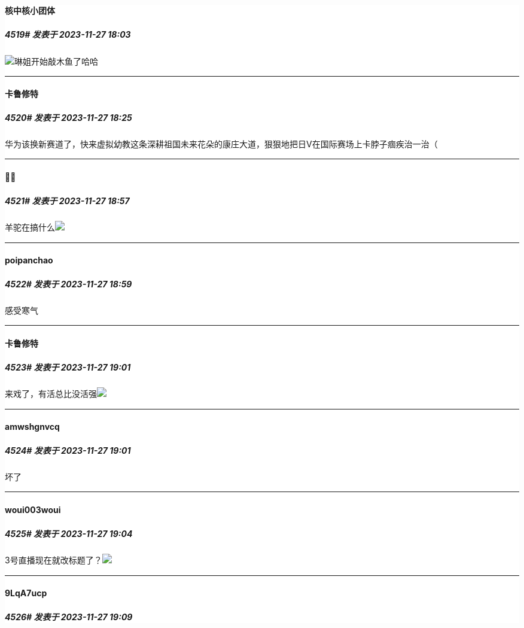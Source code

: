 ####  核中核小团体  
##### 4519#       发表于 2023-11-27 18:03

<img src="https://static.saraba1st.com/image/smiley/face2017/067.png" referrerpolicy="no-referrer">琳姐开始敲木鱼了哈哈


*****

####  卡鲁修特  
##### 4520#       发表于 2023-11-27 18:25

华为该换新赛道了，快来虚拟幼教这条深耕祖国未来花朵的康庄大道，狠狠地把日V在国际赛场上卡脖子痼疾治一治（


*****

####  🐳❕  
##### 4521#       发表于 2023-11-27 18:57

羊驼在搞什么<img src="https://p.sda1.dev/14/7b77c9395d400ab6b102e20ed87eb4f0/mmexport1701082656650.png" referrerpolicy="no-referrer">

*****

####  poipanchao  
##### 4522#       发表于 2023-11-27 18:59

感受寒气

*****

####  卡鲁修特  
##### 4523#       发表于 2023-11-27 19:01

来戏了，有活总比没活强<img src="https://static.saraba1st.com/image/smiley/face2017/037.png" referrerpolicy="no-referrer">

*****

####  amwshgnvcq  
##### 4524#       发表于 2023-11-27 19:01

坏了

*****

####  woui003woui  
##### 4525#       发表于 2023-11-27 19:04

3号直播现在就改标题了？<img src="https://static.saraba1st.com/image/smiley/face2017/067.png" referrerpolicy="no-referrer">


*****

####  9LqA7ucp  
##### 4526#       发表于 2023-11-27 19:09
